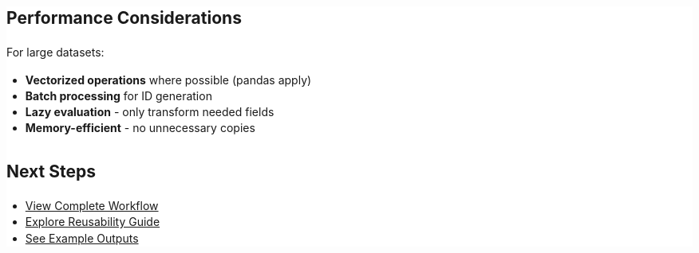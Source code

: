 ## Performance Considerations

For large datasets:

- **Vectorized operations** where possible (pandas apply)
- **Batch processing** for ID generation
- **Lazy evaluation** - only transform needed fields
- **Memory-efficient** - no unnecessary copies

## Next Steps

- [View Complete Workflow](../workflow.md)
- [Explore Reusability Guide](../reusability.md)
- [See Example Outputs](../outputs.md)